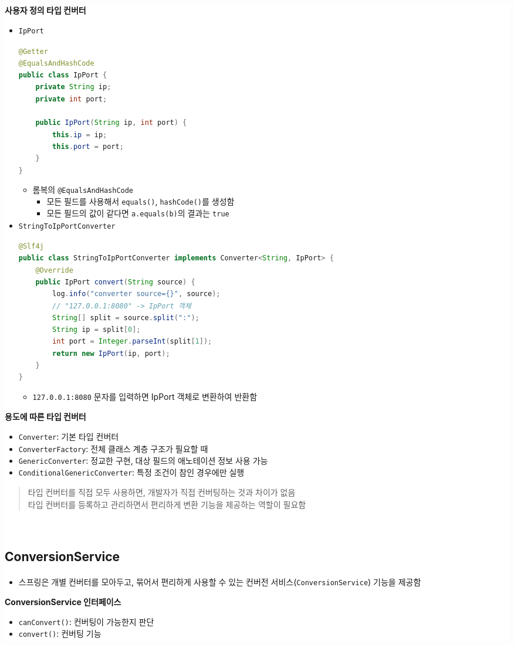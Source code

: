 **사용자 정의 타입 컨버터**
- `IpPort`
  ```java
  @Getter
  @EqualsAndHashCode
  public class IpPort {
      private String ip;
      private int port;
  
      public IpPort(String ip, int port) {
          this.ip = ip;
          this.port = port;
      }
  }
  ```
  - 롬복의 `@EqualsAndHashCode`
    - 모든 필드를 사용해서 `equals()`, `hashCode()`를 생성함
    - 모든 필드의 값이 같다면 `a.equals(b)`의 결과는 `true`
- `StringToIpPortConverter`
  ```java
  @Slf4j
  public class StringToIpPortConverter implements Converter<String, IpPort> {
      @Override
      public IpPort convert(String source) {
          log.info("converter source={}", source);
          // "127.0.0.1:8080" -> IpPort 객체
          String[] split = source.split(":");
          String ip = split[0];
          int port = Integer.parseInt(split[1]);
          return new IpPort(ip, port);
      }
  }
  ```
  - `127.0.0.1:8080` 문자를 입력하면 IpPort 객체로 변환하여 반환함

**용도에 따른 타입 컨버터**
- `Converter`: 기본 타입 컨버터
- `ConverterFactory`: 전체 클래스 계층 구조가 필요할 때
- `GenericConverter`: 정교한 구현, 대상 필드의 애노테이션 정보 사용 가능
- `ConditionalGenericConverter`: 특정 조건이 참인 경우에만 실행

> 타입 컨버터를 직접 모두 사용하면, 개발자가 직접 컨버팅하는 것과 차이가 없음   
> 타입 컨버터를 등록하고 관리하면서 편리하게 변환 기능을 제공하는 역할이 필요함

<br/>

## ConversionService

- 스프링은 개별 컨버터를 모아두고, 묶어서 편리하게 사용할 수 있는 컨버전 서비스(`ConversionService`) 기능을 제공함

**ConversionService 인터페이스**
- `canConvert()`: 컨버팅이 가능한지 판단
- `convert()`: 컨버팅 기능
